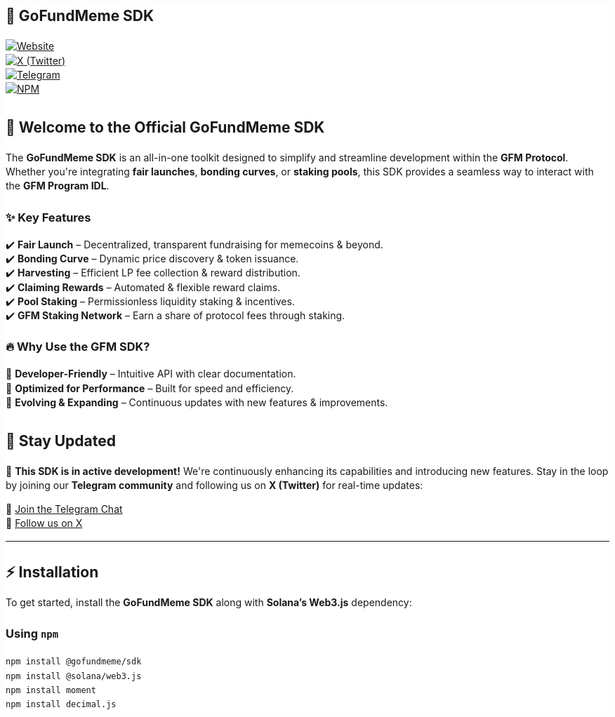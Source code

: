 ## 🚀 GoFundMeme SDK  

[![Website](https://img.shields.io/badge/Website-GoFundMeme.io-blue?style=for-the-badge)](https://www.gofundmeme.io)  
[![X (Twitter)](https://img.shields.io/badge/X-@GoFundMemes-black?style=for-the-badge)](https://x.com/GoFundMemes)  
[![Telegram](https://img.shields.io/badge/Telegram-Join%20Chat-blue?style=for-the-badge)](https://t.me/gofundmeme)  
[![NPM](https://img.shields.io/npm/v/@gofundmeme/sdk?color=red&label=NPM&style=for-the-badge)](https://www.npmjs.com/package/@gofundmeme/sdk)  



## 🎉 Welcome to the Official **GoFundMeme SDK**  

The **GoFundMeme SDK** is an all-in-one toolkit designed to simplify and streamline development within the **GFM Protocol**. Whether you're integrating **fair launches**, **bonding curves**, or **staking pools**, this SDK provides a seamless way to interact with the **GFM Program IDL**.  

### ✨ Key Features  

✔️ **Fair Launch** – Decentralized, transparent fundraising for memecoins & beyond.  
✔️ **Bonding Curve** – Dynamic price discovery & token issuance.  
✔️ **Harvesting** – Efficient LP fee collection & reward distribution.  
✔️ **Claiming Rewards** – Automated & flexible reward claims.  
✔️ **Pool Staking** – Permissionless liquidity staking & incentives.  
✔️ **GFM Staking Network** – Earn a share of protocol fees through staking.  

### 🔥 Why Use the GFM SDK?  

🔹 **Developer-Friendly** – Intuitive API with clear documentation.  
🔹 **Optimized for Performance** – Built for speed and efficiency.  
🔹 **Evolving & Expanding** – Continuous updates with new features & improvements.  



## 📢 Stay Updated  

🚀 **This SDK is in active development!** We're continuously enhancing its capabilities and introducing new features. Stay in the loop by joining our **Telegram community** and following us on **X (Twitter)** for real-time updates:  

📢 [Join the Telegram Chat](https://t.me/gofundmeme)  
📢 [Follow us on X](https://x.com/GoFundMemes)  

---

## ⚡ Installation  

To get started, install the **GoFundMeme SDK** along with **Solana’s Web3.js** dependency:  

### Using `npm`  
```sh
npm install @gofundmeme/sdk
npm install @solana/web3.js
npm install moment
npm install decimal.js
```
